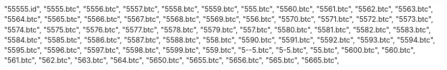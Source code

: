 "55555.id",
"5555.btc",
"5556.btc",
"5557.btc",
"5558.btc",
"5559.btc",
"555.btc",
"5560.btc",
"5561.btc",
"5562.btc",
"5563.btc",
"5564.btc",
"5565.btc",
"5566.btc",
"5567.btc",
"5568.btc",
"5569.btc",
"556.btc",
"5570.btc",
"5571.btc",
"5572.btc",
"5573.btc",
"5574.btc",
"5575.btc",
"5576.btc",
"5577.btc",
"5578.btc",
"5579.btc",
"557.btc",
"5580.btc",
"5581.btc",
"5582.btc",
"5583.btc",
"5584.btc",
"5585.btc",
"5586.btc",
"5587.btc",
"5588.btc",
"558.btc",
"5590.btc",
"5591.btc",
"5592.btc",
"5593.btc",
"5594.btc",
"5595.btc",
"5596.btc",
"5597.btc",
"5598.btc",
"5599.btc",
"559.btc",
"5--5.btc",
"5-5.btc",
"55.btc",
"5600.btc",
"560.btc",
"561.btc",
"562.btc",
"563.btc",
"564.btc",
"5650.btc",
"5655.btc",
"5656.btc",
"565.btc",
"5665.btc",